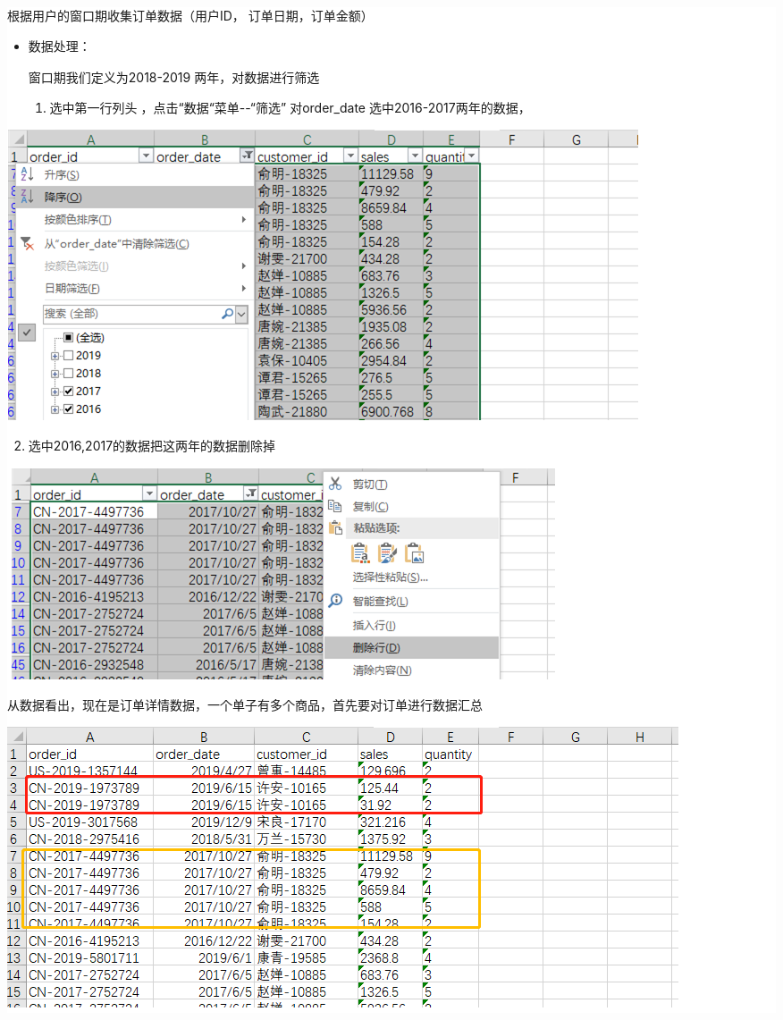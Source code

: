   根据用户的窗口期收集订单数据（用户ID， 订单日期，订单金额）

- 数据处理：

  窗口期我们定义为2018-2019 两年，对数据进行筛选

  1. 选中第一行列头 ，点击“数据“菜单--“筛选” 对order_date 选中2016-2017两年的数据，

![](excel讲义/图片/2.10/2.png)

2. 选中2016,2017的数据把这两年的数据删除掉

![](excel讲义/图片/2.10/3.png)

   

   从数据看出，现在是订单详情数据，一个单子有多个商品，首先要对订单进行数据汇总

![](excel讲义/图片/2.10/4.png)
